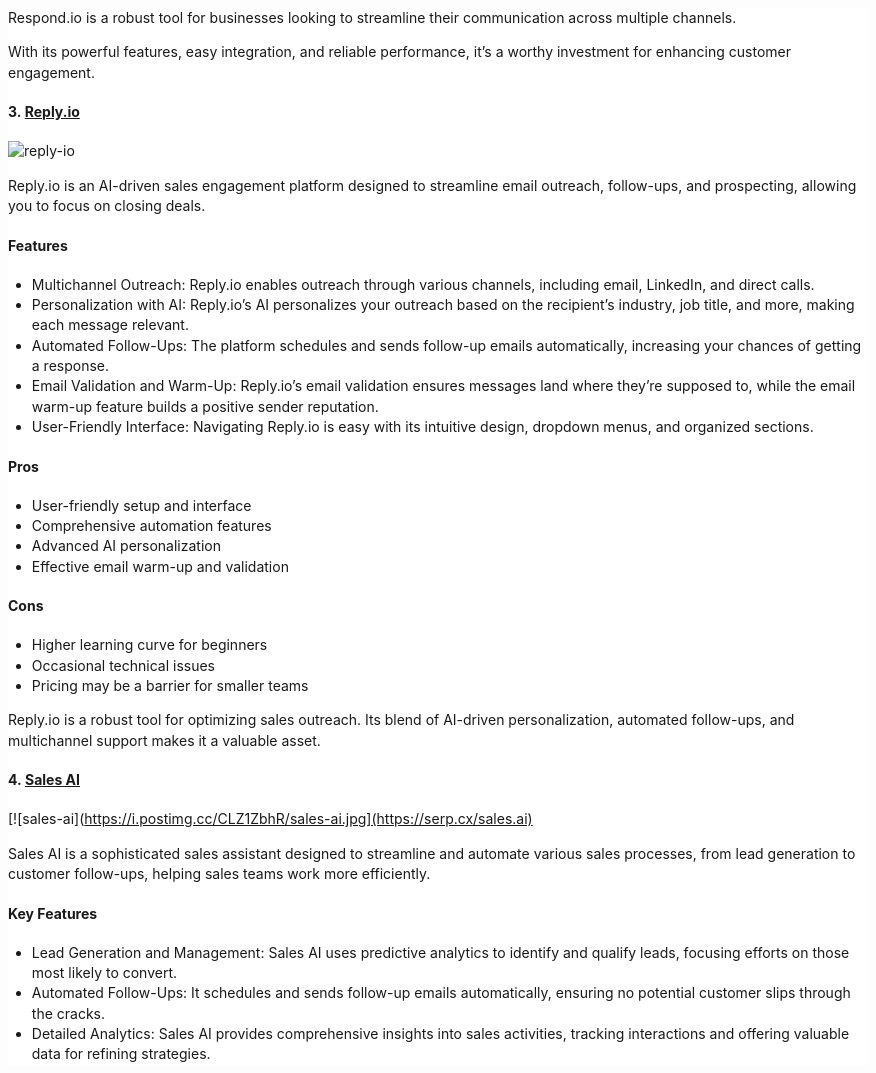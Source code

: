 Respond.io is a robust tool for businesses looking to streamline their communication across multiple channels.

With its powerful features, easy integration, and reliable performance, it’s a worthy investment for enhancing customer engagement.

#### 3. [Reply.io](https://serp.cx/reply.io)

![reply-io](https://cdn-images-1.medium.com/max/800/0*zN74VZxSNsM1XPmH.jpg)

Reply.io is an AI-driven sales engagement platform designed to streamline email outreach, follow-ups, and prospecting, allowing you to focus on closing deals.

#### Features

*   Multichannel Outreach: Reply.io enables outreach through various channels, including email, LinkedIn, and direct calls.
*   Personalization with AI: Reply.io’s AI personalizes your outreach based on the recipient’s industry, job title, and more, making each message relevant.
*   Automated Follow-Ups: The platform schedules and sends follow-up emails automatically, increasing your chances of getting a response.
*   Email Validation and Warm-Up: Reply.io’s email validation ensures messages land where they’re supposed to, while the email warm-up feature builds a positive sender reputation.
*   User-Friendly Interface: Navigating Reply.io is easy with its intuitive design, dropdown menus, and organized sections.

#### Pros

*   User-friendly setup and interface
*   Comprehensive automation features
*   Advanced AI personalization
*   Effective email warm-up and validation

#### Cons

*   Higher learning curve for beginners
*   Occasional technical issues
*   Pricing may be a barrier for smaller teams

Reply.io is a robust tool for optimizing sales outreach. Its blend of AI-driven personalization, automated follow-ups, and multichannel support makes it a valuable asset.

#### 4. [Sales AI](https://serp.cx/sales.ai)

[![sales-ai](https://i.postimg.cc/CLZ1ZbhR/sales-ai.jpg](https://serp.cx/sales.ai)

Sales AI is a sophisticated sales assistant designed to streamline and automate various sales processes, from lead generation to customer follow-ups, helping sales teams work more efficiently.

#### Key Features

*   Lead Generation and Management: Sales AI uses predictive analytics to identify and qualify leads, focusing efforts on those most likely to convert.
*   Automated Follow-Ups: It schedules and sends follow-up emails automatically, ensuring no potential customer slips through the cracks.
*   Detailed Analytics: Sales AI provides comprehensive insights into sales activities, tracking interactions and offering valuable data for refining strategies.
